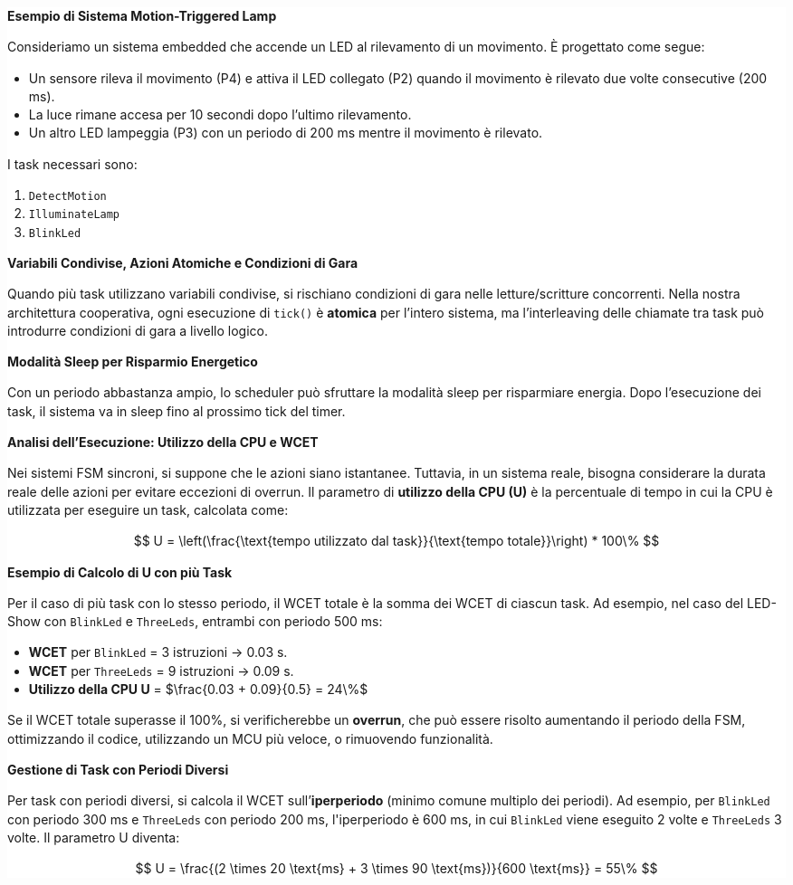 **Esempio di Sistema Motion-Triggered Lamp**

Consideriamo un sistema embedded che accende un LED al rilevamento di un movimento. È progettato come segue:

- Un sensore rileva il movimento (P4) e attiva il LED collegato (P2) quando il movimento è rilevato due volte consecutive (200 ms).
- La luce rimane accesa per 10 secondi dopo l’ultimo rilevamento.
- Un altro LED lampeggia (P3) con un periodo di 200 ms mentre il movimento è rilevato.

I task necessari sono:
1. `DetectMotion`
2. `IlluminateLamp`
3. `BlinkLed`

**Variabili Condivise, Azioni Atomiche e Condizioni di Gara**

Quando più task utilizzano variabili condivise, si rischiano condizioni di gara nelle letture/scritture concorrenti. Nella nostra architettura cooperativa, ogni esecuzione di `tick()` è **atomica** per l’intero sistema, ma l’interleaving delle chiamate tra task può introdurre condizioni di gara a livello logico.

**Modalità Sleep per Risparmio Energetico**

Con un periodo abbastanza ampio, lo scheduler può sfruttare la modalità sleep per risparmiare energia. Dopo l’esecuzione dei task, il sistema va in sleep fino al prossimo tick del timer.

**Analisi dell’Esecuzione: Utilizzo della CPU e WCET**

Nei sistemi FSM sincroni, si suppone che le azioni siano istantanee. Tuttavia, in un sistema reale, bisogna considerare la durata reale delle azioni per evitare eccezioni di overrun. Il parametro di **utilizzo della CPU (U)** è la percentuale di tempo in cui la CPU è utilizzata per eseguire un task, calcolata come:

$$
U = \left(\frac{\text{tempo utilizzato dal task}}{\text{tempo totale}}\right) * 100\%
$$

**Esempio di Calcolo di U con più Task**

Per il caso di più task con lo stesso periodo, il WCET totale è la somma dei WCET di ciascun task. Ad esempio, nel caso del LED-Show con `BlinkLed` e `ThreeLeds`, entrambi con periodo 500 ms:

- **WCET** per `BlinkLed` = 3 istruzioni → 0.03 s.
- **WCET** per `ThreeLeds` = 9 istruzioni → 0.09 s.
- **Utilizzo della CPU U** = $\frac{0.03 + 0.09}{0.5} = 24\%$

Se il WCET totale superasse il 100%, si verificherebbe un **overrun**, che può essere risolto aumentando il periodo della FSM, ottimizzando il codice, utilizzando un MCU più veloce, o rimuovendo funzionalità.

**Gestione di Task con Periodi Diversi**

Per task con periodi diversi, si calcola il WCET sull’**iperperiodo** (minimo comune multiplo dei periodi). Ad esempio, per `BlinkLed` con periodo 300 ms e `ThreeLeds` con periodo 200 ms, l'iperperiodo è 600 ms, in cui `BlinkLed` viene eseguito 2 volte e `ThreeLeds` 3 volte. Il parametro U diventa:

$$
U = \frac{(2 \times 20 \text{ms} + 3 \times 90 \text{ms})}{600 \text{ms}} = 55\%
$$
